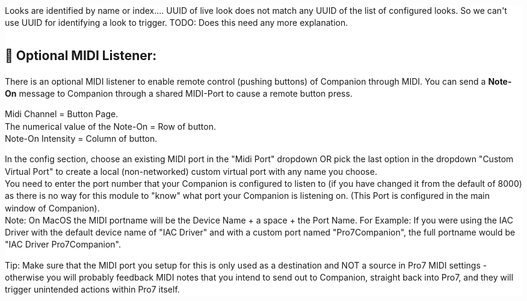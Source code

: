 Looks are identified by name or index.... UUID of live look does not match any UUID of the list of configured looks. So we can't use UUID for identifying a look to trigger.  TODO: Does this need any more explanation.  
  
  
## 🎹 Optional MIDI Listener:  
There is an optional MIDI listener to enable remote control (pushing buttons) of Companion through MIDI. You can send a **Note-On** message to Companion through a shared MIDI-Port to cause a remote button press.

Midi Channel = Button Page.  
The numerical value of the Note-On = Row of button.  
Note-On Intensity = Column of button.  

In the config section, choose an existing MIDI port in the "Midi Port" dropdown OR pick the last option in the dropdown "Custom Virtual Port" to create a local (non-networked) custom virtual port with any name you choose.  
You need to enter the port number that your Companion is configured to listen to (if you have changed it from the default of 8000) as there is no way for this module to "know" what port your Companion is listening on.  (This Port is configured in the main window of Companion).  
Note: On MacOS the MIDI portname will be the Device Name + a space + the Port Name. For Example: If you were using the IAC Driver with the default device name of "IAC Driver" and with a custom port named "Pro7Companion", the full portname would be "IAC Driver Pro7Companion".  
  
Tip: Make sure that the MIDI port you setup for this is only used as a destination and NOT a source in Pro7 MIDI settings - otherwise you will probably feedback MIDI notes that you intend to send out to Companion, straight back into Pro7, and they will trigger unintended actions within Pro7 itself.
